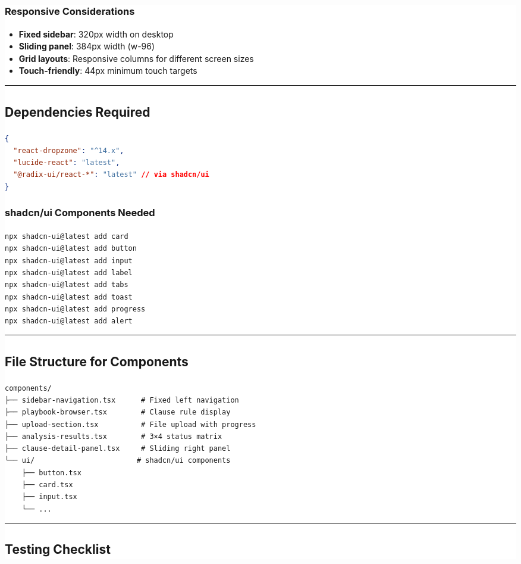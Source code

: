 ### Responsive Considerations
- **Fixed sidebar**: 320px width on desktop
- **Sliding panel**: 384px width (w-96)
- **Grid layouts**: Responsive columns for different screen sizes
- **Touch-friendly**: 44px minimum touch targets

---

## Dependencies Required

```json
{
  "react-dropzone": "^14.x",
  "lucide-react": "latest",
  "@radix-ui/react-*": "latest" // via shadcn/ui
}
```

### shadcn/ui Components Needed
```bash
npx shadcn-ui@latest add card
npx shadcn-ui@latest add button  
npx shadcn-ui@latest add input
npx shadcn-ui@latest add label
npx shadcn-ui@latest add tabs
npx shadcn-ui@latest add toast
npx shadcn-ui@latest add progress
npx shadcn-ui@latest add alert
```

---

## File Structure for Components

```
components/
├── sidebar-navigation.tsx      # Fixed left navigation
├── playbook-browser.tsx        # Clause rule display
├── upload-section.tsx          # File upload with progress
├── analysis-results.tsx        # 3×4 status matrix
├── clause-detail-panel.tsx     # Sliding right panel
└── ui/                        # shadcn/ui components
    ├── button.tsx
    ├── card.tsx
    ├── input.tsx
    └── ...
```

---

## Testing Checklist
